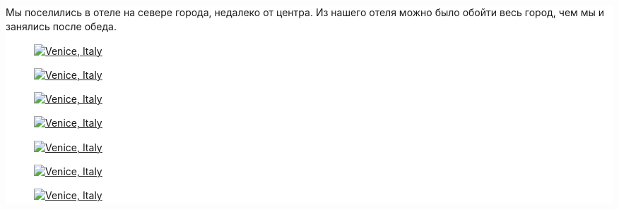   </figure>
</section>

<section class="text-block">
  Мы поселились в отеле на севере города, недалеко от центра.
  Из нашего отеля можно было обойти весь город, чем мы и занялись после обеда.
</section>

<section class="image-gallery" itemscope itemtype="http://schema.org/ImageGallery">
  <div class="image-row">
    <figure itemprop="associatedMedia" itemscope itemtype="http://schema.org/ImageObject">
      <a href="https://content.11route.com/posts/2016/venice-italy/DSC08790-2000.jpg" itemprop="contentUrl" data-size="2000x1333">
        <img src="/images/bg.png" data-src="https://content.11route.com/posts/2016/venice-italy/DSC08790-750.jpg" width="750" height="500" itemprop="thumbnail" alt="Venice, Italy" />
      </a>
    </figure>
    <figure itemprop="associatedMedia" itemscope itemtype="http://schema.org/ImageObject">
      <a href="https://content.11route.com/posts/2016/venice-italy/DSC08787-2000.jpg" itemprop="contentUrl" data-size="1333x2000">
        <img src="/images/bg.png" data-src="https://content.11route.com/posts/2016/venice-italy/DSC08787-750.jpg" width="500" height="750" itemprop="thumbnail" alt="Venice, Italy" />
      </a>
    </figure>
  </div>
  <figure itemprop="associatedMedia" itemscope itemtype="http://schema.org/ImageObject">
    <a href="https://content.11route.com/posts/2016/venice-italy/DSC08794-2000.jpg" itemprop="contentUrl" data-size="2000x1333">
      <img src="/images/bg.png" data-src="https://content.11route.com/posts/2016/venice-italy/DSC08794-1000.jpg" width="1000" height="667" itemprop="thumbnail" alt="Venice, Italy" />
    </a>
  </figure>
  <div class="image-row">
    <figure itemprop="associatedMedia" itemscope itemtype="http://schema.org/ImageObject">
      <a href="https://content.11route.com/posts/2016/venice-italy/DSC08800-2000.jpg" itemprop="contentUrl" data-size="1333x2000">
        <img src="/images/bg.png" data-src="https://content.11route.com/posts/2016/venice-italy/DSC08800-750.jpg" width="500" height="750" itemprop="thumbnail" alt="Venice, Italy" />
      </a>
    </figure>
    <figure itemprop="associatedMedia" itemscope itemtype="http://schema.org/ImageObject">
      <a href="https://content.11route.com/posts/2016/venice-italy/DSC08803-2000.jpg" itemprop="contentUrl" data-size="2000x1333">
        <img src="/images/bg.png" data-src="https://content.11route.com/posts/2016/venice-italy/DSC08803-750.jpg" width="750" height="500" itemprop="thumbnail" alt="Venice, Italy" />
      </a>
    </figure>
  </div>
  <div class="image-row">
    <figure itemprop="associatedMedia" itemscope itemtype="http://schema.org/ImageObject">
      <a href="https://content.11route.com/posts/2016/venice-italy/DSC08805-2000.jpg" itemprop="contentUrl" data-size="2000x1333">
        <img src="/images/bg.png" data-src="https://content.11route.com/posts/2016/venice-italy/DSC08805-750.jpg" width="750" height="500" itemprop="thumbnail" alt="Venice, Italy" />
      </a>
    </figure>
    <figure itemprop="associatedMedia" itemscope itemtype="http://schema.org/ImageObject">
      <a href="https://content.11route.com/posts/2016/venice-italy/DSC08849-2000.jpg" itemprop="contentUrl" data-size="2000x1333">
        <img src="/images/bg.png" data-src="https://content.11route.com/posts/2016/venice-italy/DSC08849-750.jpg" width="750" height="500" itemprop="thumbnail" alt="Venice, Italy" />
      </a>
    </figure>
  </div>
  <figure itemprop="associatedMedia" itemscope itemtype="http://schema.org/ImageObject">
    <a href="https://content.11route.com/posts/2016/venice-italy/DSC08809-2000.jpg" itemprop="contentUrl" data-size="2000x1333">